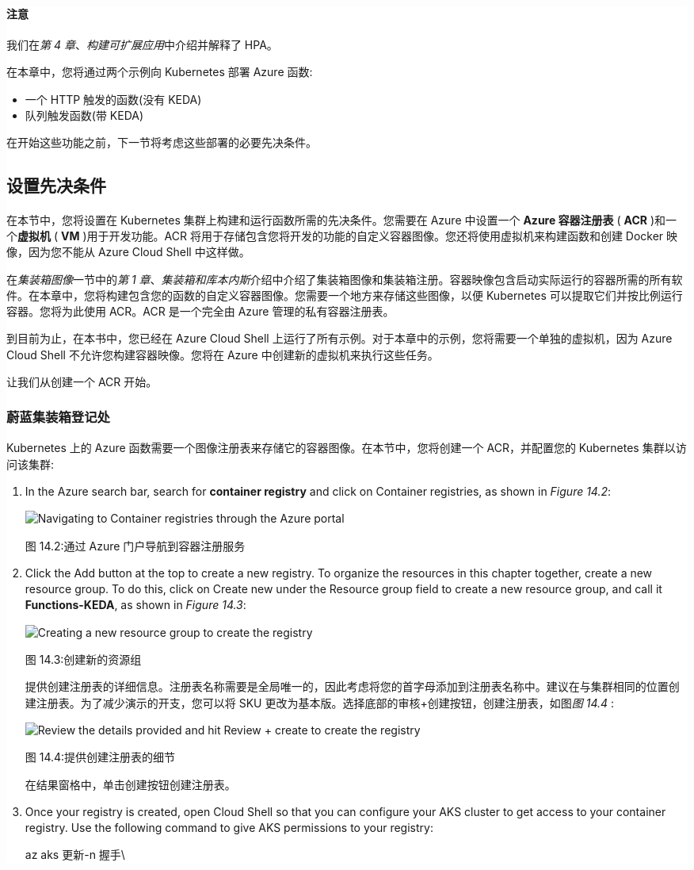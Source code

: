 #### 注意

我们在*第 4 章*、*构建可扩展应用*中介绍并解释了 HPA。

在本章中，您将通过两个示例向 Kubernetes 部署 Azure 函数:

*   一个 HTTP 触发的函数(没有 KEDA)
*   队列触发函数(带 KEDA)

在开始这些功能之前，下一节将考虑这些部署的必要先决条件。

## 设置先决条件

在本节中，您将设置在 Kubernetes 集群上构建和运行函数所需的先决条件。您需要在 Azure 中设置一个 **Azure 容器注册表** ( **ACR** )和一个**虚拟机** ( **VM** )用于开发功能。ACR 将用于存储包含您将开发的功能的自定义容器图像。您还将使用虚拟机来构建函数和创建 Docker 映像，因为您不能从 Azure Cloud Shell 中这样做。

在*集装箱图像*一节中的*第 1 章*、*集装箱和库本内斯*介绍中介绍了集装箱图像和集装箱注册。容器映像包含启动实际运行的容器所需的所有软件。在本章中，您将构建包含您的函数的自定义容器图像。您需要一个地方来存储这些图像，以便 Kubernetes 可以提取它们并按比例运行容器。您将为此使用 ACR。ACR 是一个完全由 Azure 管理的私有容器注册表。

到目前为止，在本书中，您已经在 Azure Cloud Shell 上运行了所有示例。对于本章中的示例，您将需要一个单独的虚拟机，因为 Azure Cloud Shell 不允许您构建容器映像。您将在 Azure 中创建新的虚拟机来执行这些任务。

让我们从创建一个 ACR 开始。

### 蔚蓝集装箱登记处

Kubernetes 上的 Azure 函数需要一个图像注册表来存储它的容器图像。在本节中，您将创建一个 ACR，并配置您的 Kubernetes 集群以访问该集群:

1.  In the Azure search bar, search for **container registry** and click on Container registries, as shown in *Figure 14.2*:

    ![Navigating to Container registries through the Azure portal](image/B17338_14_02.jpg)

    图 14.2:通过 Azure 门户导航到容器注册服务

2.  Click the Add button at the top to create a new registry. To organize the resources in this chapter together, create a new resource group. To do this, click on Create new under the Resource group field to create a new resource group, and call it **Functions-KEDA**, as shown in *Figure 14.3*:

    ![Creating a new resource group to create the registry](image/B17338_14_03.jpg)

    图 14.3:创建新的资源组

    提供创建注册表的详细信息。注册表名称需要是全局唯一的，因此考虑将您的首字母添加到注册表名称中。建议在与集群相同的位置创建注册表。为了减少演示的开支，您可以将 SKU 更改为基本版。选择底部的审核+创建按钮，创建注册表，如图*图 14.4* :

    ![Review the details provided and hit Review + create to create the registry](image/B17338_14_04.jpg)

    图 14.4:提供创建注册表的细节

    在结果窗格中，单击创建按钮创建注册表。

3.  Once your registry is created, open Cloud Shell so that you can configure your AKS cluster to get access to your container registry. Use the following command to give AKS permissions to your registry:

    az aks 更新-n 握手\
